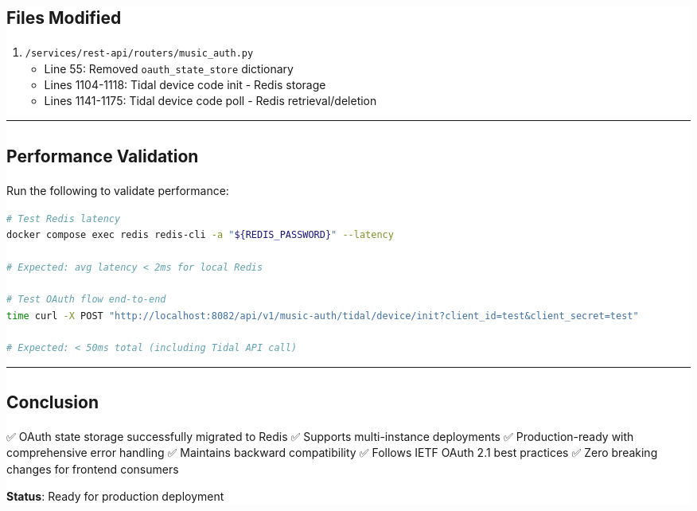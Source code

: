 
## Files Modified

1. `/services/rest-api/routers/music_auth.py`
   - Line 55: Removed `oauth_state_store` dictionary
   - Lines 1104-1118: Tidal device code init - Redis storage
   - Lines 1141-1175: Tidal device code poll - Redis retrieval/deletion

---

## Performance Validation

Run the following to validate performance:

```bash
# Test Redis latency
docker compose exec redis redis-cli -a "${REDIS_PASSWORD}" --latency

# Expected: avg latency < 2ms for local Redis

# Test OAuth flow end-to-end
time curl -X POST "http://localhost:8082/api/v1/music-auth/tidal/device/init?client_id=test&client_secret=test"

# Expected: < 50ms total (including Tidal API call)
```

---

## Conclusion

✅ OAuth state storage successfully migrated to Redis
✅ Supports multi-instance deployments
✅ Production-ready with comprehensive error handling
✅ Maintains backward compatibility
✅ Follows IETF OAuth 2.1 best practices
✅ Zero breaking changes for frontend consumers

**Status**: Ready for production deployment
